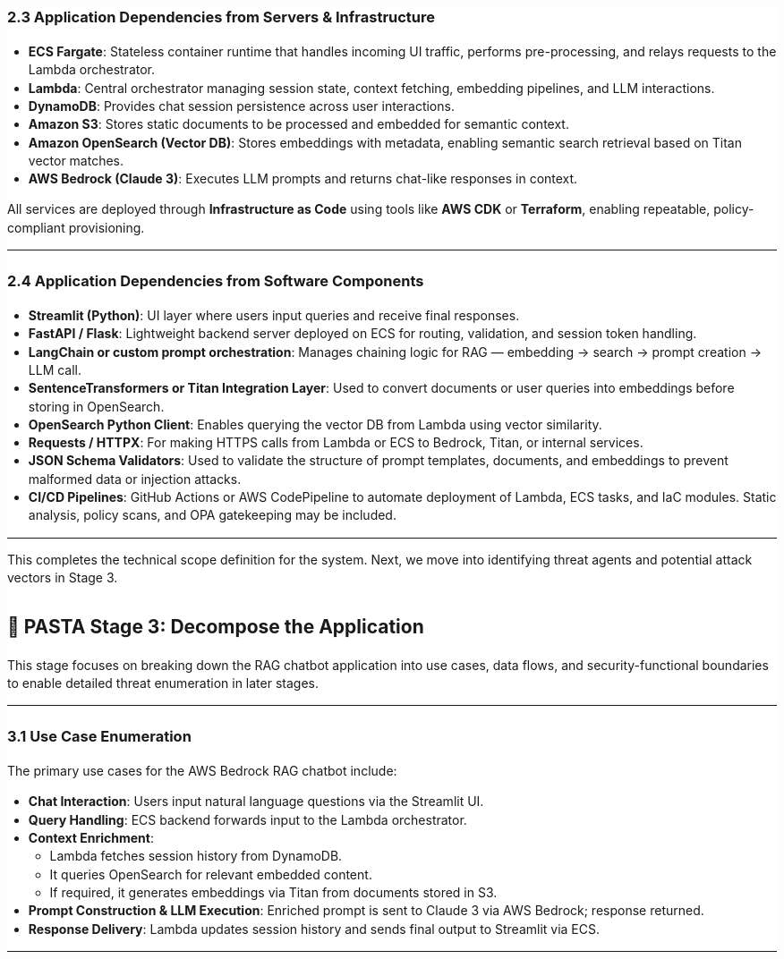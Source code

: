 
### 2.3 Application Dependencies from Servers & Infrastructure

- **ECS Fargate**: Stateless container runtime that handles incoming UI traffic, performs pre-processing, and relays requests to the Lambda orchestrator.
- **Lambda**: Central orchestrator managing session state, context fetching, embedding pipelines, and LLM interactions.
- **DynamoDB**: Provides chat session persistence across user interactions.
- **Amazon S3**: Stores static documents to be processed and embedded for semantic context.
- **Amazon OpenSearch (Vector DB)**: Stores embeddings with metadata, enabling semantic search retrieval based on Titan vector matches.
- **AWS Bedrock (Claude 3)**: Executes LLM prompts and returns chat-like responses in context.

All services are deployed through **Infrastructure as Code** using tools like **AWS CDK** or **Terraform**, enabling repeatable, policy-compliant provisioning.

---

### 2.4 Application Dependencies from Software Components

- **Streamlit (Python)**: UI layer where users input queries and receive final responses.
- **FastAPI / Flask**: Lightweight backend server deployed on ECS for routing, validation, and session token handling.
- **LangChain or custom prompt orchestration**: Manages chaining logic for RAG — embedding → search → prompt creation → LLM call.
- **SentenceTransformers or Titan Integration Layer**: Used to convert documents or user queries into embeddings before storing in OpenSearch.
- **OpenSearch Python Client**: Enables querying the vector DB from Lambda using vector similarity.
- **Requests / HTTPX**: For making HTTPS calls from Lambda or ECS to Bedrock, Titan, or internal services.
- **JSON Schema Validators**: Used to validate the structure of prompt templates, documents, and embeddings to prevent malformed data or injection attacks.
- **CI/CD Pipelines**: GitHub Actions or AWS CodePipeline to automate deployment of Lambda, ECS tasks, and IaC modules. Static analysis, policy scans, and OPA gatekeeping may be included.

---

This completes the technical scope definition for the system. Next, we move into identifying threat agents and potential attack vectors in Stage 3.

## 🧩 PASTA Stage 3: Decompose the Application

This stage focuses on breaking down the RAG chatbot application into use cases, data flows, and security-functional boundaries to enable detailed threat enumeration in later stages.

---

### 3.1 Use Case Enumeration

The primary use cases for the AWS Bedrock RAG chatbot include:

- **Chat Interaction**: Users input natural language questions via the Streamlit UI.
- **Query Handling**: ECS backend forwards input to the Lambda orchestrator.
- **Context Enrichment**:
  - Lambda fetches session history from DynamoDB.
  - It queries OpenSearch for relevant embedded content.
  - If required, it generates embeddings via Titan from documents stored in S3.
- **Prompt Construction & LLM Execution**: Enriched prompt is sent to Claude 3 via AWS Bedrock; response returned.
- **Response Delivery**: Lambda updates session history and sends final output to Streamlit via ECS.

---